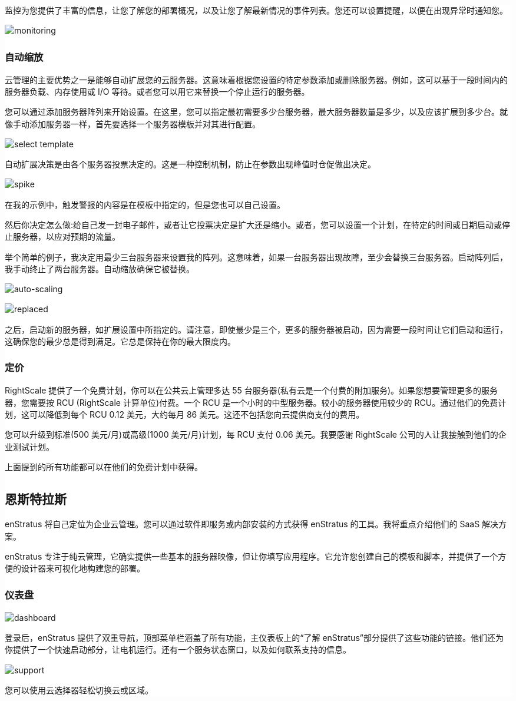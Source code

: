 监控为您提供了丰富的信息，让您了解您的部署概况，以及让您了解最新情况的事件列表。您还可以设置提醒，以便在出现异常时通知您。

![monitoring](../Images/d14b5d03f8b311949aad1fc9cb8abd0f.png "figure7")

### 自动缩放

云管理的主要优势之一是能够自动扩展您的云服务器。这意味着根据您设置的特定参数添加或删除服务器。例如，这可以基于一段时间内的服务器负载、内存使用或 I/O 等待。或者您可以用它来替换一个停止运行的服务器。

您可以通过添加服务器阵列来开始设置。在这里，您可以指定最初需要多少台服务器，最大服务器数量是多少，以及应该扩展到多少台。就像手动添加服务器一样，首先要选择一个服务器模板并对其进行配置。

![select template](../Images/8c8aaa6ab0e0f2e2e35d807863449e2d.png "figure8")

自动扩展决策是由各个服务器投票决定的。这是一种控制机制，防止在参数出现峰值时仓促做出决定。

![spike](../Images/54fad5c2a36f7c22becd65e7369c765c.png "figure9")

在我的示例中，触发警报的内容是在模板中指定的，但是您也可以自己设置。

然后你决定怎么做:给自己发一封电子邮件，或者让它投票决定是扩大还是缩小。或者，您可以设置一个计划，在特定的时间或日期启动或停止服务器，以应对预期的流量。

举个简单的例子，我决定用最少三台服务器来设置我的阵列。这意味着，如果一台服务器出现故障，至少会替换三台服务器。启动阵列后，我手动终止了两台服务器。自动缩放确保它被替换。

![auto-scaling](../Images/33272629e31f03387ab55ba492793fe1.png "figure10")

![replaced](../Images/a931e9882faa9c000def32c430775244.png "figure11")

之后，启动新的服务器，如扩展设置中所指定的。请注意，即使最少是三个，更多的服务器被启动，因为需要一段时间让它们启动和运行，这确保您的最少总是得到满足。它总是保持在你的最大限度内。

### 定价

RightScale 提供了一个免费计划，你可以在公共云上管理多达 55 台服务器(私有云是一个付费的附加服务)。如果您想要管理更多的服务器，您需要按 RCU (RightScale 计算单位)付费。一个 RCU 是一个小时的中型服务器。较小的服务器使用较少的 RCU。通过他们的免费计划，这可以降低到每个 RCU 0.12 美元，大约每月 86 美元。这还不包括您向云提供商支付的费用。

您可以升级到标准(500 美元/月)或高级(1000 美元/月)计划，每 RCU 支付 0.06 美元。我要感谢 RightScale 公司的人让我接触到他们的企业测试计划。

上面提到的所有功能都可以在他们的免费计划中获得。

## 恩斯特拉斯

enStratus 将自己定位为企业云管理。您可以通过软件即服务或内部安装的方式获得 enStratus 的工具。我将重点介绍他们的 SaaS 解决方案。

enStratus 专注于纯云管理，它确实提供一些基本的服务器映像，但让你填写应用程序。它允许您创建自己的模板和脚本，并提供了一个方便的设计器来可视化地构建您的部署。

### 仪表盘

![dashboard](../Images/e44f2f171c03864da760de20629cbed8.png "figure12")

登录后，enStratus 提供了双重导航，顶部菜单栏涵盖了所有功能，主仪表板上的“了解 enStratus”部分提供了这些功能的链接。他们还为你提供了一个快速启动部分，让电机运行。还有一个服务状态窗口，以及如何联系支持的信息。

![support](../Images/690505bcec5b7ada5b56d179a5ffc095.png "figure13")

您可以使用云选择器轻松切换云或区域。
